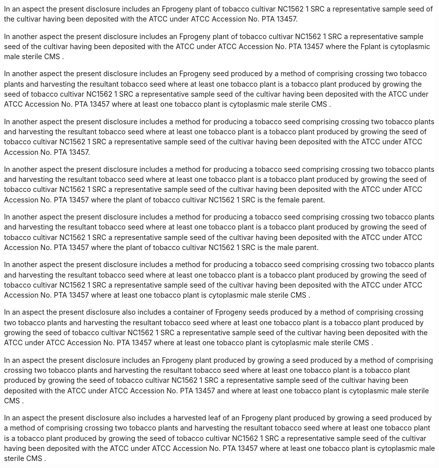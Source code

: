 In an aspect the present disclosure includes an Fprogeny plant of tobacco cultivar NC1562 1 SRC a representative sample seed of the cultivar having been deposited with the ATCC under ATCC Accession No. PTA 13457.

In another aspect the present disclosure includes an Fprogeny plant of tobacco cultivar NC1562 1 SRC a representative sample seed of the cultivar having been deposited with the ATCC under ATCC Accession No. PTA 13457 where the Fplant is cytoplasmic male sterile CMS .

In another aspect the present disclosure includes an Fprogeny seed produced by a method of comprising crossing two tobacco plants and harvesting the resultant tobacco seed where at least one tobacco plant is a tobacco plant produced by growing the seed of tobacco cultivar NC1562 1 SRC a representative sample seed of the cultivar having been deposited with the ATCC under ATCC Accession No. PTA 13457 where at least one tobacco plant is cytoplasmic male sterile CMS .

In another aspect the present disclosure includes a method for producing a tobacco seed comprising crossing two tobacco plants and harvesting the resultant tobacco seed where at least one tobacco plant is a tobacco plant produced by growing the seed of tobacco cultivar NC1562 1 SRC a representative sample seed of the cultivar having been deposited with the ATCC under ATCC Accession No. PTA 13457.

In another aspect the present disclosure includes a method for producing a tobacco seed comprising crossing two tobacco plants and harvesting the resultant tobacco seed where at least one tobacco plant is a tobacco plant produced by growing the seed of tobacco cultivar NC1562 1 SRC a representative sample seed of the cultivar having been deposited with the ATCC under ATCC Accession No. PTA 13457 where the plant of tobacco cultivar NC1562 1 SRC is the female parent.

In another aspect the present disclosure includes a method for producing a tobacco seed comprising crossing two tobacco plants and harvesting the resultant tobacco seed where at least one tobacco plant is a tobacco plant produced by growing the seed of tobacco cultivar NC1562 1 SRC a representative sample seed of the cultivar having been deposited with the ATCC under ATCC Accession No. PTA 13457 where the plant of tobacco cultivar NC1562 1 SRC is the male parent.

In another aspect the present disclosure includes a method for producing a tobacco seed comprising crossing two tobacco plants and harvesting the resultant tobacco seed where at least one tobacco plant is a tobacco plant produced by growing the seed of tobacco cultivar NC1562 1 SRC a representative sample seed of the cultivar having been deposited with the ATCC under ATCC Accession No. PTA 13457 where at least one tobacco plant is cytoplasmic male sterile CMS .

In an aspect the present disclosure also includes a container of Fprogeny seeds produced by a method of comprising crossing two tobacco plants and harvesting the resultant tobacco seed where at least one tobacco plant is a tobacco plant produced by growing the seed of tobacco cultivar NC1562 1 SRC a representative sample seed of the cultivar having been deposited with the ATCC under ATCC Accession No. PTA 13457 where at least one tobacco plant is cytoplasmic male sterile CMS .

In an aspect the present disclosure includes an Fprogeny plant produced by growing a seed produced by a method of comprising crossing two tobacco plants and harvesting the resultant tobacco seed where at least one tobacco plant is a tobacco plant produced by growing the seed of tobacco cultivar NC1562 1 SRC a representative sample seed of the cultivar having been deposited with the ATCC under ATCC Accession No. PTA 13457 and where at least one tobacco plant is cytoplasmic male sterile CMS .

In an aspect the present disclosure also includes a harvested leaf of an Fprogeny plant produced by growing a seed produced by a method of comprising crossing two tobacco plants and harvesting the resultant tobacco seed where at least one tobacco plant is a tobacco plant produced by growing the seed of tobacco cultivar NC1562 1 SRC a representative sample seed of the cultivar having been deposited with the ATCC under ATCC Accession No. PTA 13457 where at least one tobacco plant is cytoplasmic male sterile CMS .
